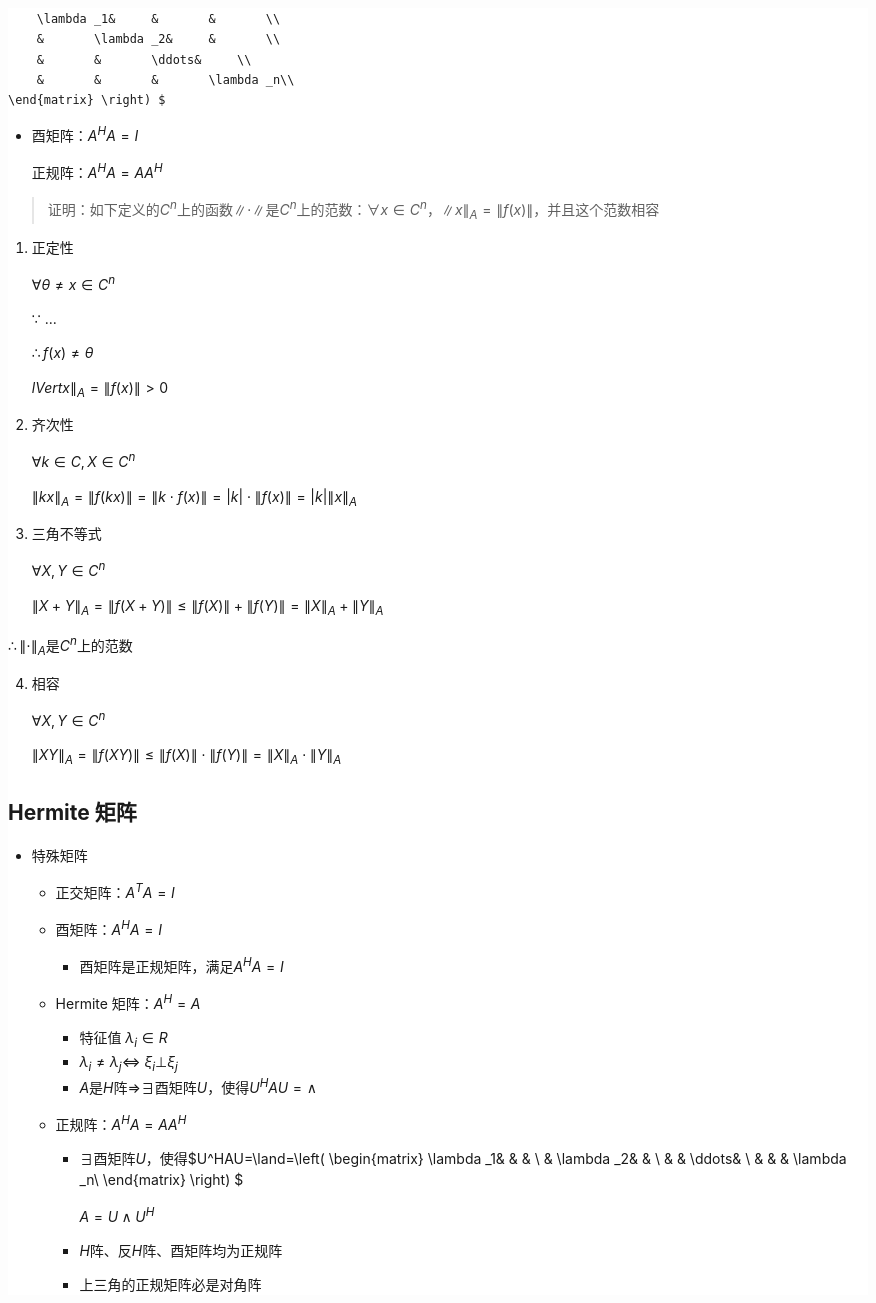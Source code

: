     	\lambda _1&		&		&		\\
    	&		\lambda _2&		&		\\
    	&		&		\ddots&		\\
    	&		&		&		\lambda _n\\
    \end{matrix} \right) $
    
  - 酉矩阵：$A^HA=I$
  
    正规阵：$A^H A=AA^H$

>证明：如下定义的$C^n$上的函数$\lVert \cdot \rVert$是$C^n$上的范数：$\forall x\in C^n$，$\lVert x \rVert_A=\lVert f(x) \rVert$，并且这个范数相容

1. 正定性

   $\forall \theta\ne x\in C^n$

   $\because$ $...$

   $\therefore f(x)\ne \theta$

   $lVert x \rVert_A=\lVert f(x) \rVert>0$

2. 齐次性

   $\forall k\in C,X\in C^n$

   $\lVert kx \rVert_A$$=\lVert f(kx) \rVert=\lVert k\cdot f(x) \rVert=|k|\cdot\lVert f(x) \rVert=|k|\lVert x \rVert_A$

3. 三角不等式

   $\forall X,Y\in C^n$

   $\lVert X+Y \rVert_A=\lVert f(X+Y) \rVert\le\lVert f(X) \rVert+\lVert f(Y) \rVert=\lVert X \rVert_A+\lVert Y \rVert_A$

$\therefore \lVert \cdot \rVert_A$是$C^n$上的范数

4. 相容

   $\forall X,Y\in C^n$

   $\lVert XY \rVert_A=\lVert f(XY) \rVert\le\lVert f(X) \rVert\cdot\lVert f(Y) \rVert=\lVert X \rVert_A\cdot\lVert Y \rVert_A$

## Hermite 矩阵 

- 特殊矩阵
  
  - 正交矩阵：$A^TA=I$
  
  - 酉矩阵：$A^HA=I$
  
    - 酉矩阵是正规矩阵，满足$A^HA=I$
  
  - Hermite 矩阵：$A^H=A$
    - 特征值 $\lambda_i\in R$
    - $\lambda_i\ne\lambda_j$$\Leftrightarrow$ $\xi_i⊥\xi_j$
    - $A$是$H$阵$\Rightarrow$$\exists$酉矩阵$U$，使得$U^HAU=\land$
  
  - 正规阵：$A^HA=AA^H$
    - $\exists$酉矩阵$U$，使得$U^HAU=\land=\left( \begin{matrix}
      	\lambda _1&		&		&		\\
      	&		\lambda _2&		&		\\
      	&		&		\ddots&		\\
      	&		&		&		\lambda _n\\
      \end{matrix} \right) $
      
      $A=U\land U^H$
      
    - $H$阵、反$H$阵、酉矩阵均为正规阵
  
    - 上三角的正规矩阵必是对角阵
  
